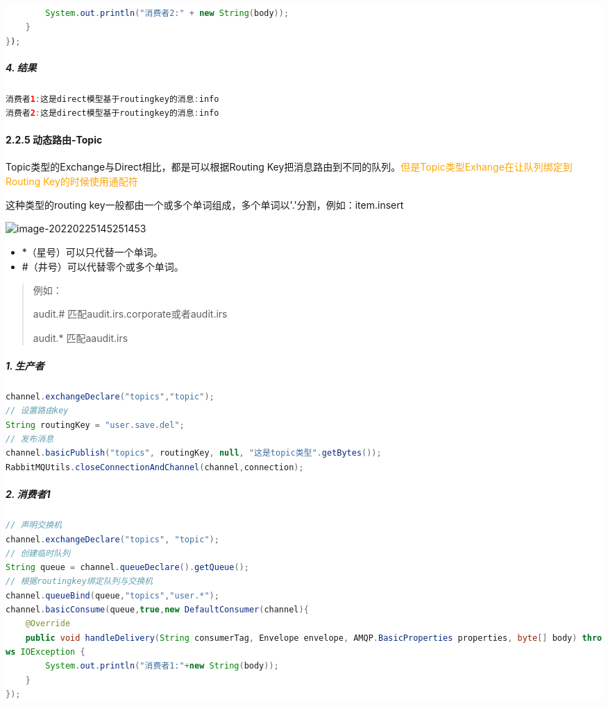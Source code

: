 ~~~java
        System.out.println("消费者2:" + new String(body));
    }
});
~~~

##### 4. 结果

~~~java
消费者1:这是direct模型基于routingkey的消息:info
消费者2:这是direct模型基于routingkey的消息:info
~~~

#### 2.2.5 动态路由-Topic

Topic类型的Exchange与Direct相比，都是可以根据Routing Key把消息路由到不同的队列。<font color=orange>但是Topic类型Exhange在让队列绑定到Routing Key的时候使用通配符</font>

这种类型的routing key一般都由一个或多个单词组成，多个单词以'.'分割，例如：item.insert

![image-20220225145251453](https://raw.githubusercontent.com/Leibgo/Pic/main/img/202202251452551.png)

- *（星号）可以只代替一个单词。
- \#（井号）可以代替零个或多个单词。

> 例如： 
>
> audit.# 匹配audit.irs.corporate或者audit.irs
>
> audit.* 匹配aaudit.irs	

##### 1. 生产者

~~~java
channel.exchangeDeclare("topics","topic");
// 设置路由key
String routingKey = "user.save.del";
// 发布消息
channel.basicPublish("topics", routingKey, null, "这是topic类型".getBytes());
RabbitMQUtils.closeConnectionAndChannel(channel,connection);
~~~

##### 2. 消费者1

~~~java
// 声明交换机
channel.exchangeDeclare("topics", "topic");
// 创建临时队列
String queue = channel.queueDeclare().getQueue();
// 根据routingkey绑定队列与交换机
channel.queueBind(queue,"topics","user.*");
channel.basicConsume(queue,true,new DefaultConsumer(channel){
    @Override
    public void handleDelivery(String consumerTag, Envelope envelope, AMQP.BasicProperties properties, byte[] body) throws IOException {
        System.out.println("消费者1:"+new String(body));
    }
});
~~~
